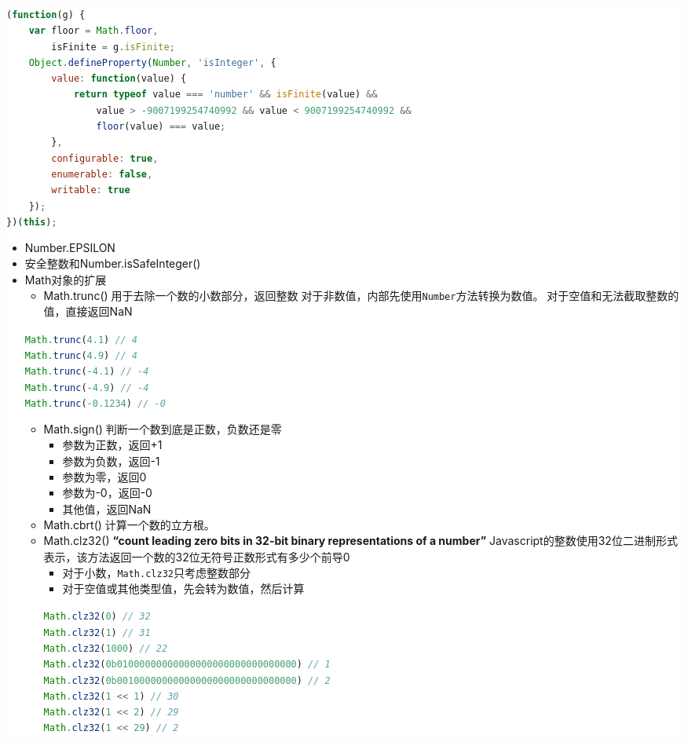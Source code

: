 ```javascript
(function(g) {
    var floor = Math.floor,
        isFinite = g.isFinite;
    Object.defineProperty(Number, 'isInteger', {
        value: function(value) {
            return typeof value === 'number' && isFinite(value) &&
                value > -9007199254740992 && value < 9007199254740992 &&
                floor(value) === value;
        },
        configurable: true,
        enumerable: false,
        writable: true
    });
})(this);
```
- Number.EPSILON
- 安全整数和Number.isSafeInteger()
- Math对象的扩展
    + Math.trunc()
    用于去除一个数的小数部分，返回整数
    对于非数值，内部先使用`Number`方法转换为数值。
    对于空值和无法截取整数的值，直接返回NaN
    ```javascript
    Math.trunc(4.1) // 4
    Math.trunc(4.9) // 4
    Math.trunc(-4.1) // -4
    Math.trunc(-4.9) // -4
    Math.trunc(-0.1234) // -0
    ```
    + Math.sign()
    判断一个数到底是正数，负数还是零
        * 参数为正数，返回+1
        * 参数为负数，返回-1
        * 参数为零，返回0
        * 参数为-0，返回-0
        * 其他值，返回NaN
    + Math.cbrt() 计算一个数的立方根。
    + Math.clz32() 
    **“count leading zero bits in 32-bit binary representations of a number”**
    Javascript的整数使用32位二进制形式表示，该方法返回一个数的32位无符号正数形式有多少个前导0
        * 对于小数，`Math.clz32`只考虑整数部分
        * 对于空值或其他类型值，先会转为数值，然后计算
        ```javascript
        Math.clz32(0) // 32
        Math.clz32(1) // 31
        Math.clz32(1000) // 22
        Math.clz32(0b01000000000000000000000000000000) // 1
        Math.clz32(0b00100000000000000000000000000000) // 2
        Math.clz32(1 << 1) // 30
        Math.clz32(1 << 2) // 29
        Math.clz32(1 << 29) // 2
